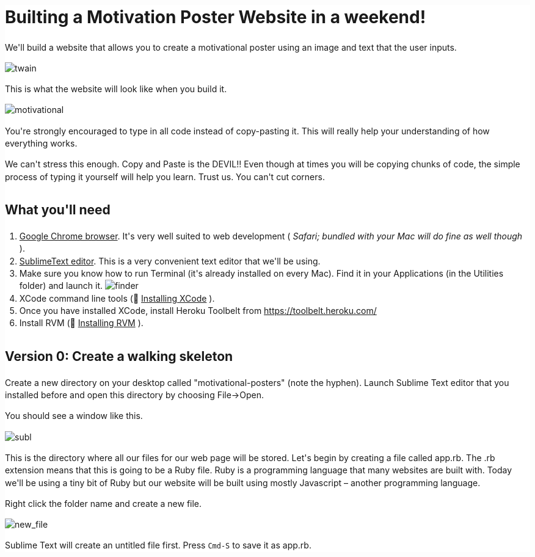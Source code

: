 # Builting a Motivation Poster Website in a weekend!

We'll build a website that allows you to create a motivational poster using an image and text that the user inputs.

![twain](https://github.com/makersacademy/course/raw/master/day_one/images/twain.png)

This is what the website will look like when you build it.

![motivational](https://github.com/makersacademy/course/raw/master/day_one/images/motivational_sample.png)

You're strongly encouraged to type in all code instead of copy-pasting it. This will really help your understanding of how everything works.

We can't stress this enough. Copy and Paste is the DEVIL!! Even though at times you will be copying chunks of code, the simple process of typing it yourself will help you learn. Trust us. You can't cut corners.

## What you'll need

1. [Google Chrome browser](http://www.google.co.uk/chrome/). It's very well suited to web development ( _Safari; bundled with your Mac will do fine as well though_ ).
2. [SublimeText editor](http://www.sublimetext.com). This is a very convenient text editor that we'll be using.
3. Make sure you know how to run Terminal (it's already installed on every Mac). Find it in your Applications (in the Utilities folder) and launch it. ![finder](https://github.com/makersacademy/course/raw/master/day_one/images/finder.png)
4. XCode command line tools (:pill: [Installing XCode](https://github.com/makersacademy/course/blob/master/pills/installing_xcode.md) ).
5. Once you have installed XCode, install Heroku Toolbelt from https://toolbelt.heroku.com/ 
6. Install RVM (:pill: [Installing RVM](https://github.com/makersacademy/course/blob/master/pills/installing_rvm.md) ).

## Version 0: Create a walking skeleton

Create a new directory on your desktop called "motivational-posters" (note the hyphen). Launch Sublime Text editor that you installed before and open this directory by choosing File->Open. 

You should see a window like this.

![subl](https://github.com/makersacademy/course/raw/master/day_one/images/subl.png)

This is the directory where all our files for our web page will be stored. Let's begin by creating a file called app.rb. The .rb extension means that this is going to be a Ruby file. Ruby is a programming language that many websites are built with. Today we'll be using a tiny bit of Ruby but our website will be built using mostly Javascript – another programming language.

Right click the folder name and create a new file.

![new_file](https://github.com/makersacademy/course/raw/master/day_one/images/new_file.png)

Sublime Text will create an untitled file first. Press `Cmd-S` to save it as app.rb.
